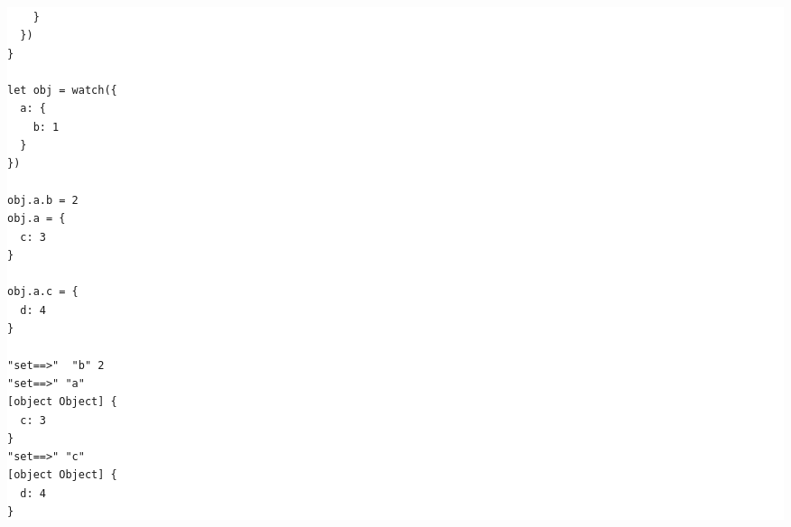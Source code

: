 ```
    }
  })
}

let obj = watch({
  a: {
    b: 1
  }
})

obj.a.b = 2
obj.a = {
  c: 3
}

obj.a.c = {
  d: 4
}

"set==>"  "b" 2
"set==>" "a"
[object Object] {
  c: 3
}
"set==>" "c"
[object Object] {
  d: 4
}
```